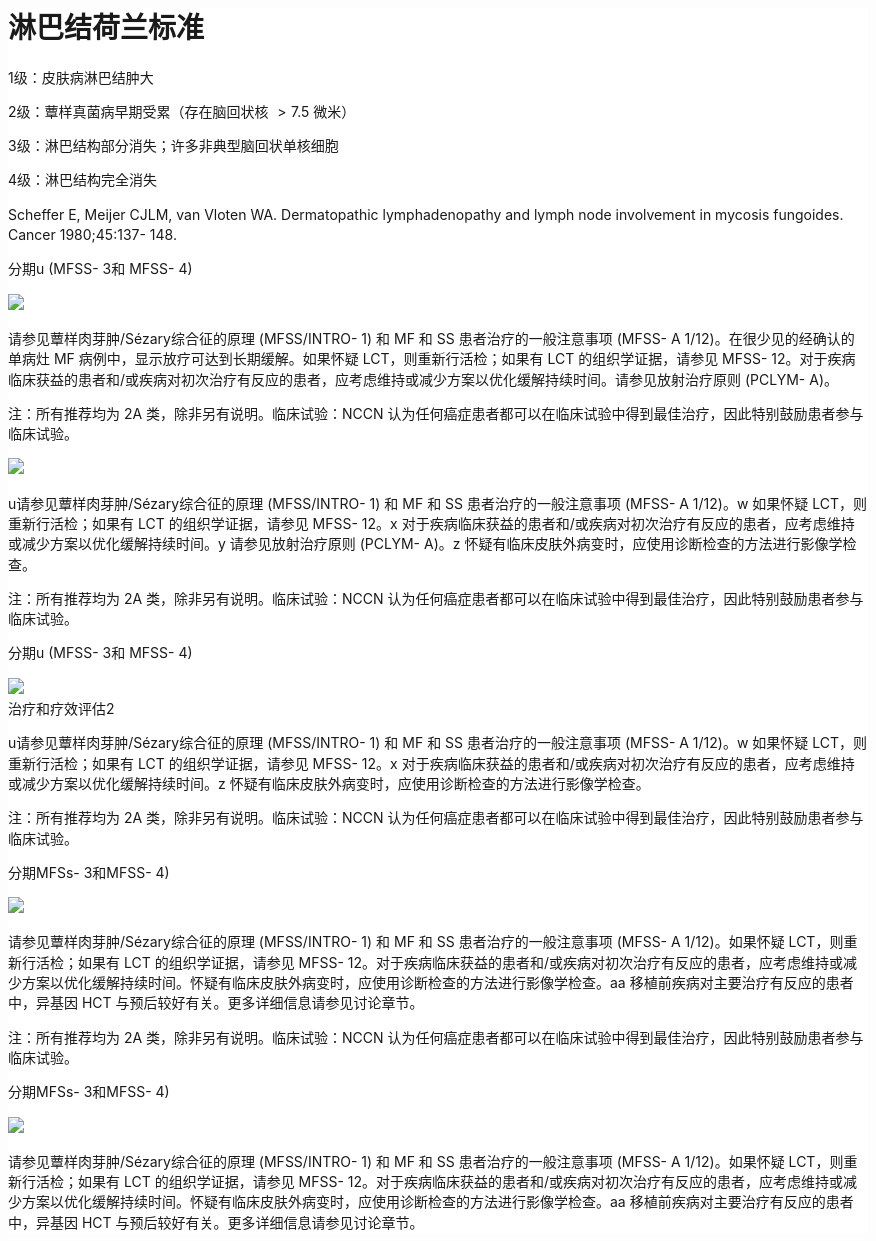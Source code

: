 # 淋巴结荷兰标准

1级：皮肤病淋巴结肿大

2级：蕈样真菌病早期受累（存在脑回状核  $>7.5$  微米）

3级：淋巴结构部分消失；许多非典型脑回状单核细胞

4级：淋巴结构完全消失

Scheffer E, Meijer CJLM, van Vloten WA. Dermatopathic lymphadenopathy and lymph node involvement in mycosis fungoides. Cancer 1980;45:137- 148.

分期u (MFSS- 3和 MFSS- 4)

![](https://cdn-mineru.openxlab.org.cn/result/2025-08-04/4a2fc304-b93f-4e04-becb-a4caa942b27f/75ee3216bc82baf4a14b4f77a1fa337368e0d808dbae092279daee0014c0280b.jpg)

请参见蕈样肉芽肿/Sézary综合征的原理 (MFSS/INTRO- 1) 和 MF 和 SS 患者治疗的一般注意事项 (MFSS- A 1/12)。在很少见的经确认的单病灶 MF 病例中，显示放疗可达到长期缓解。如果怀疑 LCT，则重新行活检；如果有 LCT 的组织学证据，请参见 MFSS- 12。对于疾病临床获益的患者和/或疾病对初次治疗有反应的患者，应考虑维持或减少方案以优化缓解持续时间。请参见放射治疗原则 (PCLYM- A)。

注：所有推荐均为 2A 类，除非另有说明。临床试验：NCCN 认为任何癌症患者都可以在临床试验中得到最佳治疗，因此特别鼓励患者参与临床试验。

![](https://cdn-mineru.openxlab.org.cn/result/2025-08-04/4a2fc304-b93f-4e04-becb-a4caa942b27f/d12a2a55077750abf7799d43a6b996f16c0d6bcb203b820ffe1e56c3d152a7f0.jpg)

u请参见蕈样肉芽肿/Sézary综合征的原理 (MFSS/INTRO- 1) 和 MF 和 SS 患者治疗的一般注意事项 (MFSS- A 1/12)。w 如果怀疑 LCT，则重新行活检；如果有 LCT 的组织学证据，请参见 MFSS- 12。x 对于疾病临床获益的患者和/或疾病对初次治疗有反应的患者，应考虑维持或减少方案以优化缓解持续时间。y 请参见放射治疗原则 (PCLYM- A)。z 怀疑有临床皮肤外病变时，应使用诊断检查的方法进行影像学检查。

注：所有推荐均为 2A 类，除非另有说明。临床试验：NCCN 认为任何癌症患者都可以在临床试验中得到最佳治疗，因此特别鼓励患者参与临床试验。

分期u (MFSS- 3和 MFSS- 4)

![](https://cdn-mineru.openxlab.org.cn/result/2025-08-04/4a2fc304-b93f-4e04-becb-a4caa942b27f/eea916c5139ab584f5941a6d1fe07b1dc584624193cf629ace0485e44c8ed01c.jpg)  
治疗和疗效评估2

u请参见蕈样肉芽肿/Sézary综合征的原理 (MFSS/INTRO- 1) 和 MF 和 SS 患者治疗的一般注意事项 (MFSS- A 1/12)。w 如果怀疑 LCT，则重新行活检；如果有 LCT 的组织学证据，请参见 MFSS- 12。x 对于疾病临床获益的患者和/或疾病对初次治疗有反应的患者，应考虑维持或减少方案以优化缓解持续时间。z 怀疑有临床皮肤外病变时，应使用诊断检查的方法进行影像学检查。

注：所有推荐均为 2A 类，除非另有说明。临床试验：NCCN 认为任何癌症患者都可以在临床试验中得到最佳治疗，因此特别鼓励患者参与临床试验。

分期MFSs- 3和MFSS- 4)

![](https://cdn-mineru.openxlab.org.cn/result/2025-08-04/4a2fc304-b93f-4e04-becb-a4caa942b27f/0980ce0807266b0cf005197cb2c917ee2c1c7e5f62fc4042524a156b7cd05883.jpg)

请参见蕈样肉芽肿/Sézary综合征的原理 (MFSS/INTRO- 1) 和 MF 和 SS 患者治疗的一般注意事项 (MFSS- A 1/12)。如果怀疑 LCT，则重新行活检；如果有 LCT 的组织学证据，请参见 MFSS- 12。对于疾病临床获益的患者和/或疾病对初次治疗有反应的患者，应考虑维持或减少方案以优化缓解持续时间。怀疑有临床皮肤外病变时，应使用诊断检查的方法进行影像学检查。aa 移植前疾病对主要治疗有反应的患者中，异基因 HCT 与预后较好有关。更多详细信息请参见讨论章节。

注：所有推荐均为 2A 类，除非另有说明。临床试验：NCCN 认为任何癌症患者都可以在临床试验中得到最佳治疗，因此特别鼓励患者参与临床试验。

分期MFSs- 3和MFSS- 4)

![](https://cdn-mineru.openxlab.org.cn/result/2025-08-04/4a2fc304-b93f-4e04-becb-a4caa942b27f/2d9627fb654084677d5f14bee9077de6a2778f5812d087c815a6c6c1fcf16548.jpg)

请参见蕈样肉芽肿/Sézary综合征的原理 (MFSS/INTRO- 1) 和 MF 和 SS 患者治疗的一般注意事项 (MFSS- A 1/12)。如果怀疑 LCT，则重新行活检；如果有 LCT 的组织学证据，请参见 MFSS- 12。对于疾病临床获益的患者和/或疾病对初次治疗有反应的患者，应考虑维持或减少方案以优化缓解持续时间。怀疑有临床皮肤外病变时，应使用诊断检查的方法进行影像学检查。aa 移植前疾病对主要治疗有反应的患者中，异基因 HCT 与预后较好有关。更多详细信息请参见讨论章节。
